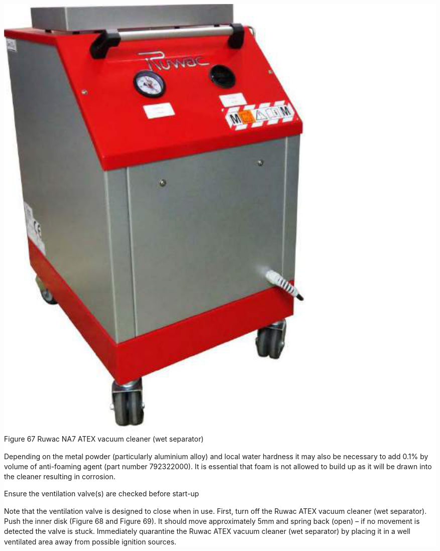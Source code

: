 ![](images/727548cd9e471d0037c1ac1b94249dc1ccaa153665a5b2c93650c099f7c77ef3.jpg)  
Figure 67 Ruwac NA7 ATEX vacuum cleaner (wet separator)  

Depending on the metal powder (particularly aluminium alloy) and local water hardness it may also be necessary to add $0 . 1 \%$ by volume of anti-foaming agent (part number 792322000). It is essential that foam is not allowed to build up as it will be drawn into the cleaner resulting in corrosion.  

Ensure the ventilation valve(s) are checked before start-up  

Note that the ventilation valve is designed to close when in use. First, turn off the Ruwac ATEX vacuum cleaner (wet separator). Push the inner disk (Figure 68 and Figure 69). It should move approximately $5 \mathsf { m m }$ and spring back (open) – if no movement is detected the valve is stuck. Immediately quarantine the Ruwac ATEX vacuum cleaner (wet separator) by placing it in a well ventilated area away from possible ignition sources.  
